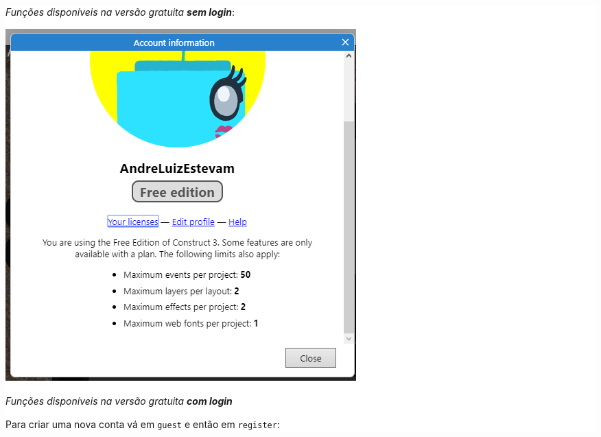*Funções disponíveis na versão gratuita **sem login***:

![](imgs/vercaologin.PNG)

*Funções disponíveis na versão gratuita **com login***

Para criar uma nova conta vá em `guest` e então em `register`:
